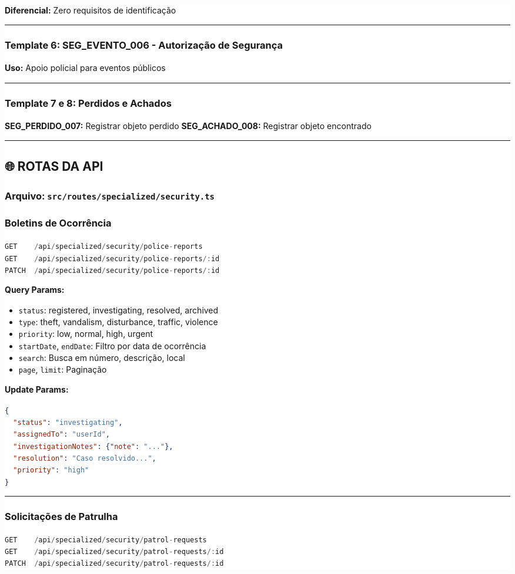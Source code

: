 **Diferencial:** Zero requisitos de identificação

---

### Template 6: SEG_EVENTO_006 - Autorização de Segurança

**Uso:** Apoio policial para eventos públicos

---

### Template 7 e 8: Perdidos e Achados

**SEG_PERDIDO_007:** Registrar objeto perdido
**SEG_ACHADO_008:** Registrar objeto encontrado

---

## 🌐 ROTAS DA API

### Arquivo: `src/routes/specialized/security.ts`

### Boletins de Ocorrência

```typescript
GET    /api/specialized/security/police-reports
GET    /api/specialized/security/police-reports/:id
PATCH  /api/specialized/security/police-reports/:id
```

**Query Params:**
- `status`: registered, investigating, resolved, archived
- `type`: theft, vandalism, disturbance, traffic, violence
- `priority`: low, normal, high, urgent
- `startDate`, `endDate`: Filtro por data de ocorrência
- `search`: Busca em número, descrição, local
- `page`, `limit`: Paginação

**Update Params:**
```json
{
  "status": "investigating",
  "assignedTo": "userId",
  "investigationNotes": {"note": "..."},
  "resolution": "Caso resolvido...",
  "priority": "high"
}
```

---

### Solicitações de Patrulha

```typescript
GET    /api/specialized/security/patrol-requests
GET    /api/specialized/security/patrol-requests/:id
PATCH  /api/specialized/security/patrol-requests/:id
```
